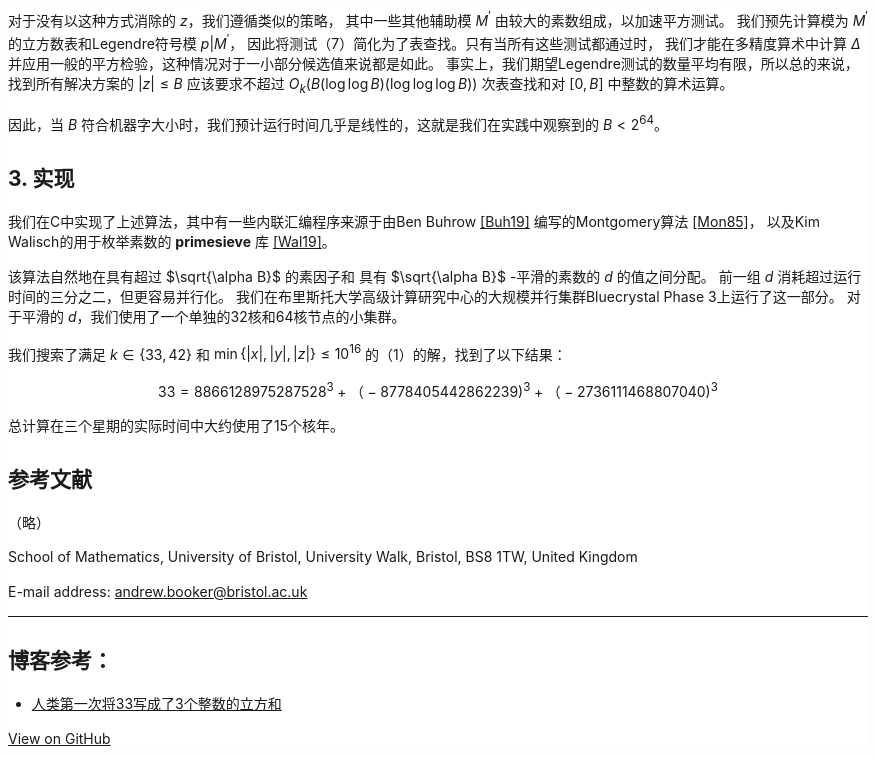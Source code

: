 对于没有以这种方式消除的 $z$，我们遵循类似的策略， 其中一些其他辅助模
$M^{\prime}$ 由较大的素数组成，以加速平方测试。 我们预先计算模为
$M^{\prime}$ 的立方数表和Legendre符号模 $p|M^{\prime}$，
因此将测试（7）简化为了表查找。只有当所有这些测试都通过时，
我们才能在多精度算术中计算 $\Delta$
并应用一般的平方检验，这种情况对于一小部分候选值来说都是如此。
事实上，我们期望Legendre测试的数量平均有限，所以总的来说，
找到所有解决方案的 $|z| \le B$ 应该要求不超过
$O_k(B(\log \log B)(\log \log \log B))$ 次表查找和对 $[0, B]$
中整数的算术运算。

因此，当 $B$
符合机器字大小时，我们预计运行时间几乎是线性的，这就是我们在实践中观察到的
$B<2^{64}$。

## 3. 实现

我们在C中实现了上述算法，其中有一些内联汇编程序来源于由Ben Buhrow
[\[Buh19\]](#Buh19) 编写的Montgomery算法
[\[Mon85\]](#Mon85)， 以及Kim Walisch的用于枚举素数的
**primesieve** 库 [\[Wal19\]](#Wal19)。

该算法自然地在具有超过 $\sqrt{\alpha B}$ 的素因子和 具有
$\sqrt{\alpha B}$ -平滑的素数的 $d$ 的值之间分配。 前一组 $d$
消耗超过运行时间的三分之二，但更容易并行化。
我们在布里斯托大学高级计算研究中心的大规模并行集群Bluecrystal Phase
3上运行了这一部分。 对于平滑的
$d$，我们使用了一个单独的32核和64核节点的小集群。

我们搜索了满足 $k \in \{33,42\}$ 和 $\min\{|x|, |y|, |z|\} \le 10^16$
的（1）的解，找到了以下结果：

$$33 = 8 866 128 975 287 528^3 +（-8 778 405 442 862 239)^3 +（-2 736 111 468 807 040)^3$$

总计算在三个星期的实际时间中大约使用了15个核年。

## 参考文献

（略）

School of Mathematics, University of Bristol, University Walk, Bristol,
BS8 1TW, United Kingdom

E-mail address: <andrew.booker@bristol.ac.uk>

---

## 博客参考：

- [人类第一次将33写成了3个整数的立方和](http://www.duodaa.com/blog/index.php/archives/1857/)

[View on GitHub](https://github.com/qiwihui/blog/issues/61)


